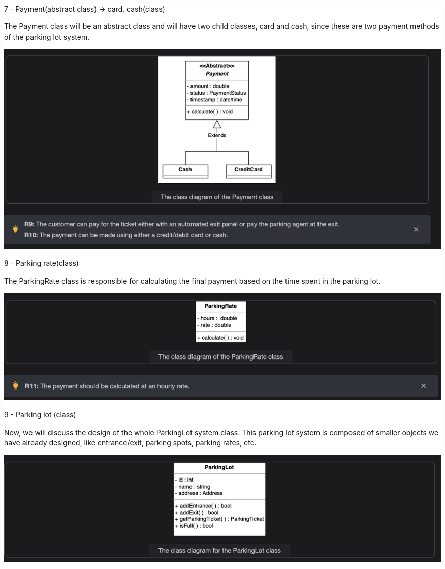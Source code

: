 7 - Payment(abstract class) -> card, cash(class)

The Payment class will be an abstract class and will have two child classes, card and cash, since these are two payment methods of the parking lot system.

![img_18.png](img_18.png)

8 - Parking rate(class)

The ParkingRate class is responsible for calculating the final payment based on the time spent in the parking lot.

![img_19.png](img_19.png)

9 - Parking lot (class)

Now, we will discuss the design of the whole ParkingLot system class. This parking lot system is composed of smaller
objects we have already designed, like entrance/exit, parking spots, parking rates, etc.

![img_20.png](img_20.png)
